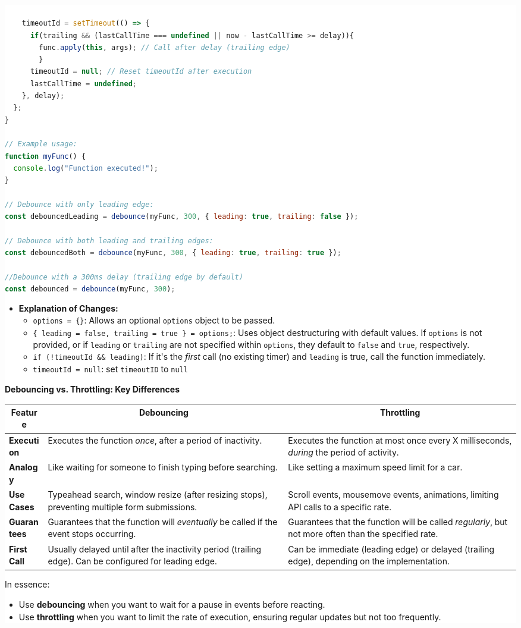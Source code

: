 ```javascript

    timeoutId = setTimeout(() => {
      if(trailing && (lastCallTime === undefined || now - lastCallTime >= delay)){
        func.apply(this, args); // Call after delay (trailing edge)
        }
      timeoutId = null; // Reset timeoutId after execution
      lastCallTime = undefined;
    }, delay);
  };
}

// Example usage:
function myFunc() {
  console.log("Function executed!");
}

// Debounce with only leading edge:
const debouncedLeading = debounce(myFunc, 300, { leading: true, trailing: false });

// Debounce with both leading and trailing edges:
const debouncedBoth = debounce(myFunc, 300, { leading: true, trailing: true });

//Debounce with a 300ms delay (trailing edge by default)
const debounced = debounce(myFunc, 300);
```

*   **Explanation of Changes:**
    *   `options = {}`:  Allows an optional `options` object to be passed.
    *   `{ leading = false, trailing = true } = options;`:  Uses object destructuring with default values.  If `options` is not provided, or if `leading` or `trailing` are not specified within `options`, they default to `false` and `true`, respectively.
    *   `if (!timeoutId && leading)`:  If it's the *first* call (no existing timer) and `leading` is true, call the function immediately.
    *   `timeoutId = null`: set `timeoutID` to `null`

**Debouncing vs. Throttling: Key Differences**

| Feature         | Debouncing                                                                                                 | Throttling                                                                                          |
| --------------- | ---------------------------------------------------------------------------------------------------------- | --------------------------------------------------------------------------------------------------- |
| **Execution**   | Executes the function *once*, after a period of inactivity.                                                | Executes the function at most once every X milliseconds, *during* the period of activity.            |
| **Analogy**     | Like waiting for someone to finish typing before searching.                                                 | Like setting a maximum speed limit for a car.                                                     |
| **Use Cases**   | Typeahead search, window resize (after resizing stops), preventing multiple form submissions.              | Scroll events, mousemove events, animations, limiting API calls to a specific rate.                |
| **Guarantees** | Guarantees that the function will *eventually* be called if the event stops occurring.                       | Guarantees that the function will be called *regularly*, but not more often than the specified rate. |
| **First Call**  | Usually delayed until after the inactivity period (trailing edge). Can be configured for leading edge.    | Can be immediate (leading edge) or delayed (trailing edge), depending on the implementation.       |

In essence:

*   Use **debouncing** when you want to wait for a pause in events before reacting.
*   Use **throttling** when you want to limit the rate of execution, ensuring regular updates but not too frequently.
